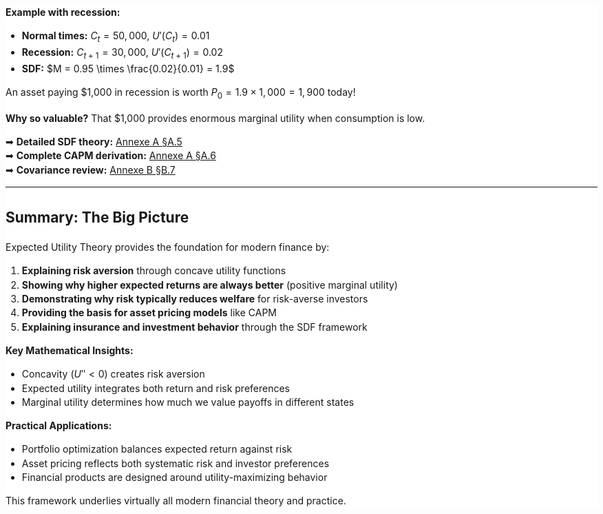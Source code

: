 **Example with recession:**
- **Normal times:** $C_t = 50,000$, $U'(C_t) = 0.01$
- **Recession:** $C_{t+1} = 30,000$, $U'(C_{t+1}) = 0.02$ 
- **SDF:** $M = 0.95 \times \frac{0.02}{0.01} = 1.9$

An asset paying $1,000 in recession is worth $P_0 = 1.9 \times 1,000 = 1,900$ today!

**Why so valuable?** That $1,000 provides enormous marginal utility when consumption is low.

➡ **Detailed SDF theory:** [Annexe A §A.5](annexeA_enhanced.md#A5)  
➡ **Complete CAPM derivation:** [Annexe A §A.6](annexeA_enhanced.md#A6)  
➡ **Covariance review:** [Annexe B §B.7](annexeB_enhanced.md#B7)

---

## Summary: The Big Picture

Expected Utility Theory provides the foundation for modern finance by:

1. **Explaining risk aversion** through concave utility functions
2. **Showing why higher expected returns are always better** (positive marginal utility)
3. **Demonstrating why risk typically reduces welfare** for risk-averse investors  
4. **Providing the basis for asset pricing models** like CAPM
5. **Explaining insurance and investment behavior** through the SDF framework

**Key Mathematical Insights:**
- Concavity ($U'' < 0$) creates risk aversion
- Expected utility integrates both return and risk preferences  
- Marginal utility determines how much we value payoffs in different states

**Practical Applications:**
- Portfolio optimization balances expected return against risk
- Asset pricing reflects both systematic risk and investor preferences
- Financial products are designed around utility-maximizing behavior

This framework underlies virtually all modern financial theory and practice.
